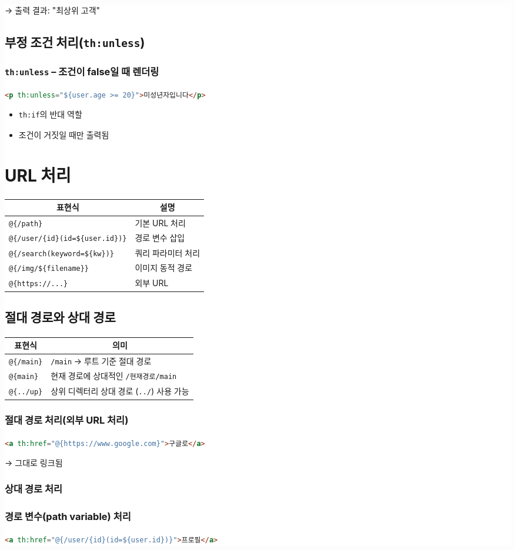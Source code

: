 → 출력 결과: "최상위 고객"

## 부정 조건 처리(`th:unless`)

### `th:unless` – 조건이 false일 때 렌더링

```html
<p th:unless="${user.age >= 20}">미성년자입니다</p>
```

* `th:if`의 반대 역할

* 조건이 거짓일 때만 출력됨

# URL 처리

| 표현식                         | 설명               |
| ------------------------------ | ------------------ |
| `@{/path}`                     | 기본 URL 처리      |
| `@{/user/{id}(id=${user.id})}` | 경로 변수 삽입     |
| `@{/search(keyword=${kw})}`    | 쿼리 파라미터 처리 |
| `@{/img/${filename}}`          | 이미지 동적 경로   |
| `@{https://...}`               | 외부 URL           |

## 절대 경로와 상대 경로

| 표현식     | 의미                                      |
| ---------- | ----------------------------------------- |
| `@{/main}` | `/main` → 루트 기준 절대 경로             |
| `@{main}`  | 현재 경로에 상대적인 `/현재경로/main`     |
| `@{../up}` | 상위 디렉터리 상대 경로 (`../`) 사용 가능 |

### 절대 경로 처리(외부 URL 처리)

```html
<a th:href="@{https://www.google.com}">구글로</a>
```

→ 그대로 링크됨

### 상대 경로 처리

### 경로 변수(path variable) 처리

```html
<a th:href="@{/user/{id}(id=${user.id})}">프로필</a>
```
